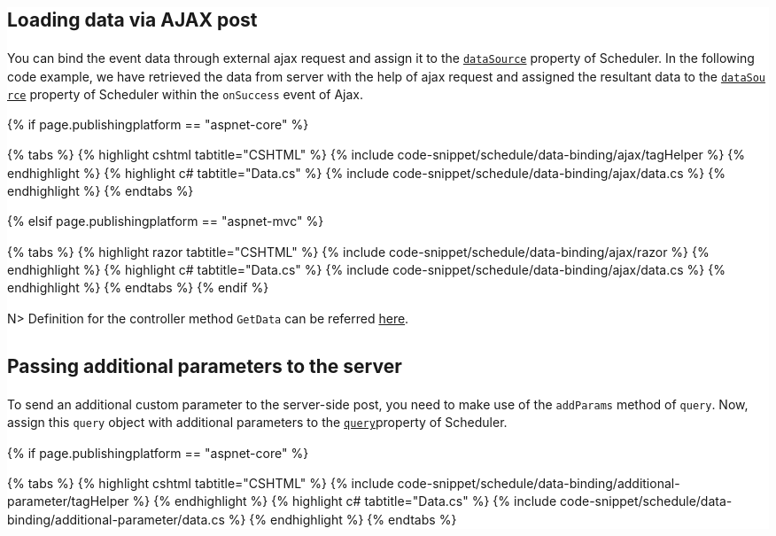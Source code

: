 

## Loading data via AJAX post

You can bind the event data through external ajax request and assign it to the [`dataSource`](https://help.syncfusion.com/cr/aspnetcore-js2/Syncfusion.EJ2~Syncfusion.EJ2.Schedule.ScheduleEventSettings~DataSource.html) property of Scheduler. In the following code example, we have retrieved the data from server with the help of ajax request and assigned the resultant data to the [`dataSource`](https://help.syncfusion.com/cr/aspnetcore-js2/Syncfusion.EJ2~Syncfusion.EJ2.Schedule.ScheduleEventSettings~DataSource.html) property of Scheduler within the `onSuccess` event of Ajax.

{% if page.publishingplatform == "aspnet-core" %}

{% tabs %}
{% highlight cshtml tabtitle="CSHTML" %}
{% include code-snippet/schedule/data-binding/ajax/tagHelper %}
{% endhighlight %}
{% highlight c# tabtitle="Data.cs" %}
{% include code-snippet/schedule/data-binding/ajax/data.cs %}
{% endhighlight %}
{% endtabs %}

{% elsif page.publishingplatform == "aspnet-mvc" %}

{% tabs %}
{% highlight razor tabtitle="CSHTML" %}
{% include code-snippet/schedule/data-binding/ajax/razor %}
{% endhighlight %}
{% highlight c# tabtitle="Data.cs" %}
{% include code-snippet/schedule/data-binding/ajax/data.cs %}
{% endhighlight %}
{% endtabs %}
{% endif %}



N> Definition for the controller method `GetData` can be referred [here](#scheduler-crud-actions).

## Passing additional parameters to the server

To send an additional custom parameter to the server-side post, you need to make use of the `addParams` method of `query`. Now, assign this `query` object with additional parameters to the [`query`](https://help.syncfusion.com/cr/aspnetcore-js2/Syncfusion.EJ2~Syncfusion.EJ2.Schedule.ScheduleEventSettings~Query.html)property of Scheduler.

{% if page.publishingplatform == "aspnet-core" %}

{% tabs %}
{% highlight cshtml tabtitle="CSHTML" %}
{% include code-snippet/schedule/data-binding/additional-parameter/tagHelper %}
{% endhighlight %}
{% highlight c# tabtitle="Data.cs" %}
{% include code-snippet/schedule/data-binding/additional-parameter/data.cs %}
{% endhighlight %}
{% endtabs %}
